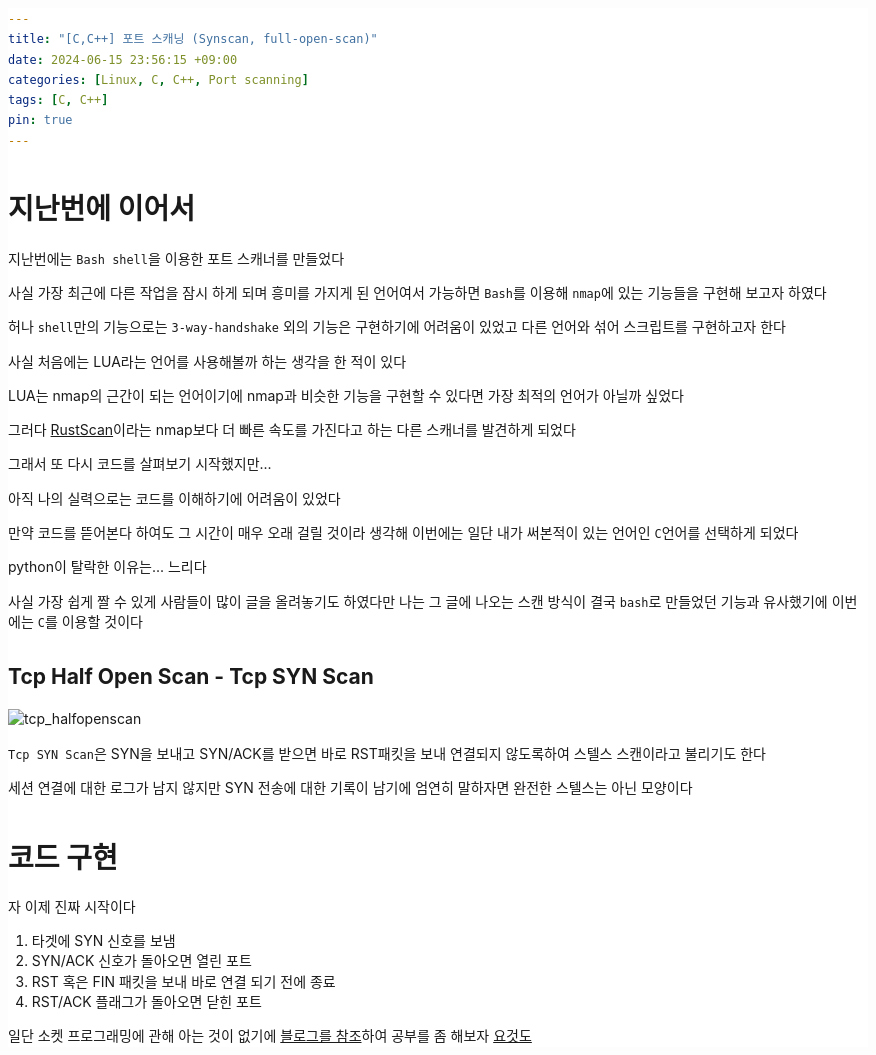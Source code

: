 ```yaml
---
title: "[C,C++] 포트 스캐닝 (Synscan, full-open-scan)"
date: 2024-06-15 23:56:15 +09:00
categories: [Linux, C, C++, Port scanning]
tags: [C, C++]
pin: true
---
```


# 지난번에 이어서

지난번에는 `Bash shell`을 이용한 포트 스캐너를 만들었다

사실 가장 최근에 다른 작업을 잠시 하게 되며 흥미를 가지게 된 언어여서 가능하면 `Bash`를 이용해 `nmap`에 있는 기능들을 구현해 보고자 하였다

허나 `shell`만의 기능으로는 `3-way-handshake` 외의 기능은 구현하기에 어려움이 있었고 다른 언어와 섞어 스크립트를 구현하고자 한다

사실 처음에는 LUA라는 언어를 사용해볼까 하는 생각을 한 적이 있다

LUA는 nmap의 근간이 되는 언어이기에 nmap과 비슷한 기능을 구현할 수 있다면 가장 최적의 언어가 아닐까 싶었다

그러다 [RustScan](https://github.com/RustScan/RustScan)이라는 nmap보다 더 빠른 속도를 가진다고 하는 다른 스캐너를 발견하게 되었다

그래서 또 다시 코드를 살펴보기 시작했지만...

아직 나의 실력으로는 코드를 이해하기에 어려움이 있었다

만약 코드를 뜯어본다 하여도 그 시간이 매우 오래 걸릴 것이라 생각해 이번에는 일단 내가 써본적이 있는 언어인 `C`언어를 선택하게 되었다

python이 탈락한 이유는... 느리다

사실 가장 쉽게 짤 수 있게 사람들이 많이 글을 올려놓기도 하였다만 나는 그 글에 나오는 스캔 방식이 결국 `bash`로 만들었던 기능과 유사했기에 이번에는 `C`를 이용할 것이다

## Tcp Half Open Scan - Tcp SYN Scan

![tcp_halfopenscan](https://github.com/oil-lamp-cat/oil-lamp-cat.github.io/assets/103806022/76f2a664-4fff-44d2-8170-08fe679dc673)

`Tcp SYN Scan`은 SYN을 보내고 SYN/ACK를 받으면 바로 RST패킷을 보내 연결되지 않도록하여 스텔스 스캔이라고 불리기도 한다

세션 연결에 대한 로그가 남지 않지만 SYN 전송에 대한 기록이 남기에 엄연히 말하자면 완전한 스텔스는 아닌 모양이다

# 코드 구현

자 이제 진짜 시작이다

1. 타겟에 SYN 신호를 보냄
2. SYN/ACK 신호가 돌아오면 열린 포트
3. RST 혹은 FIN 패킷을 보내 바로 연결 되기 전에 종료
4. RST/ACK 플래그가 돌아오면 닫힌 포트

일단 소켓 프로그래밍에 관해 아는 것이 없기에 [블로그를 참조](https://velog.io/@dltmdrl1244/%EC%86%8C%EC%BC%93%ED%94%84%EB%A1%9C%EA%B7%B8%EB%9E%98%EB%B0%8D13-raw-%EC%86%8C%EC%BC%93)하여 공부를 좀 해보자
[요것도](https://velog.io/@ilov1112/%EB%84%A4%ED%8A%B8%EC%9B%8C%ED%81%AC-%ED%94%84%EB%A1%9C%EA%B7%B8%EB%9E%98%EB%B0%8D-RAW-SOCKET)
